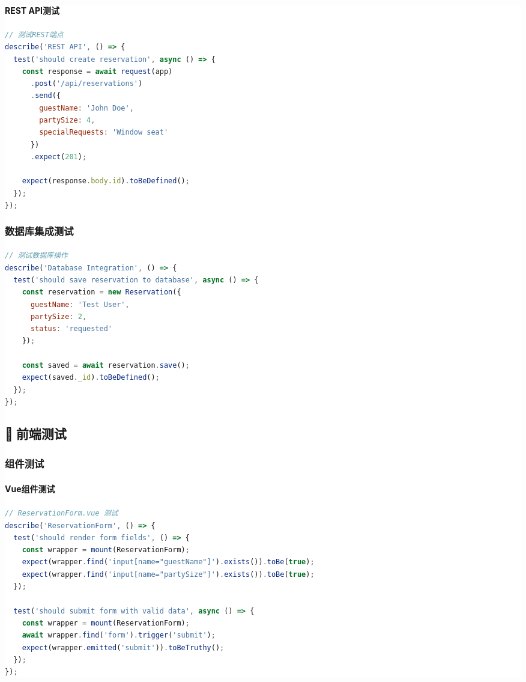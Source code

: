 #### REST API测试
```javascript
// 测试REST端点
describe('REST API', () => {
  test('should create reservation', async () => {
    const response = await request(app)
      .post('/api/reservations')
      .send({
        guestName: 'John Doe',
        partySize: 4,
        specialRequests: 'Window seat'
      })
      .expect(201);
    
    expect(response.body.id).toBeDefined();
  });
});
```

### 数据库集成测试
```javascript
// 测试数据库操作
describe('Database Integration', () => {
  test('should save reservation to database', async () => {
    const reservation = new Reservation({
      guestName: 'Test User',
      partySize: 2,
      status: 'requested'
    });
    
    const saved = await reservation.save();
    expect(saved._id).toBeDefined();
  });
});
```

## 🎯 前端测试

### 组件测试

#### Vue组件测试
```javascript
// ReservationForm.vue 测试
describe('ReservationForm', () => {
  test('should render form fields', () => {
    const wrapper = mount(ReservationForm);
    expect(wrapper.find('input[name="guestName"]').exists()).toBe(true);
    expect(wrapper.find('input[name="partySize"]').exists()).toBe(true);
  });
  
  test('should submit form with valid data', async () => {
    const wrapper = mount(ReservationForm);
    await wrapper.find('form').trigger('submit');
    expect(wrapper.emitted('submit')).toBeTruthy();
  });
});
```
